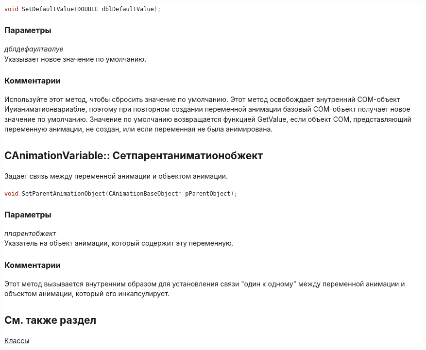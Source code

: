 ```cpp
void SetDefaultValue(DOUBLE dblDefaultValue);
```

### <a name="parameters"></a>Параметры

*дблдефаултвалуе*<br/>
Указывает новое значение по умолчанию.

### <a name="remarks"></a>Комментарии

Используйте этот метод, чтобы сбросить значение по умолчанию. Этот метод освобождает внутренний COM-объект Иуианиматионвариабле, поэтому при повторном создании переменной анимации базовый COM-объект получает новое значение по умолчанию. Значение по умолчанию возвращается функцией GetValue, если объект COM, представляющий переменную анимации, не создан, или если переменная не была анимирована.

## <a name="canimationvariablesetparentanimationobject"></a><a name="setparentanimationobject"></a> CAnimationVariable:: Сетпарентаниматионобжект

Задает связь между переменной анимации и объектом анимации.

```cpp
void SetParentAnimationObject(CAnimationBaseObject* pParentObject);
```

### <a name="parameters"></a>Параметры

*ппарентобжект*<br/>
Указатель на объект анимации, который содержит эту переменную.

### <a name="remarks"></a>Комментарии

Этот метод вызывается внутренним образом для установления связи "один к одному" между переменной анимации и объектом анимации, который его инкапсулирует.

## <a name="see-also"></a>См. также раздел

[Классы](../../mfc/reference/mfc-classes.md)
